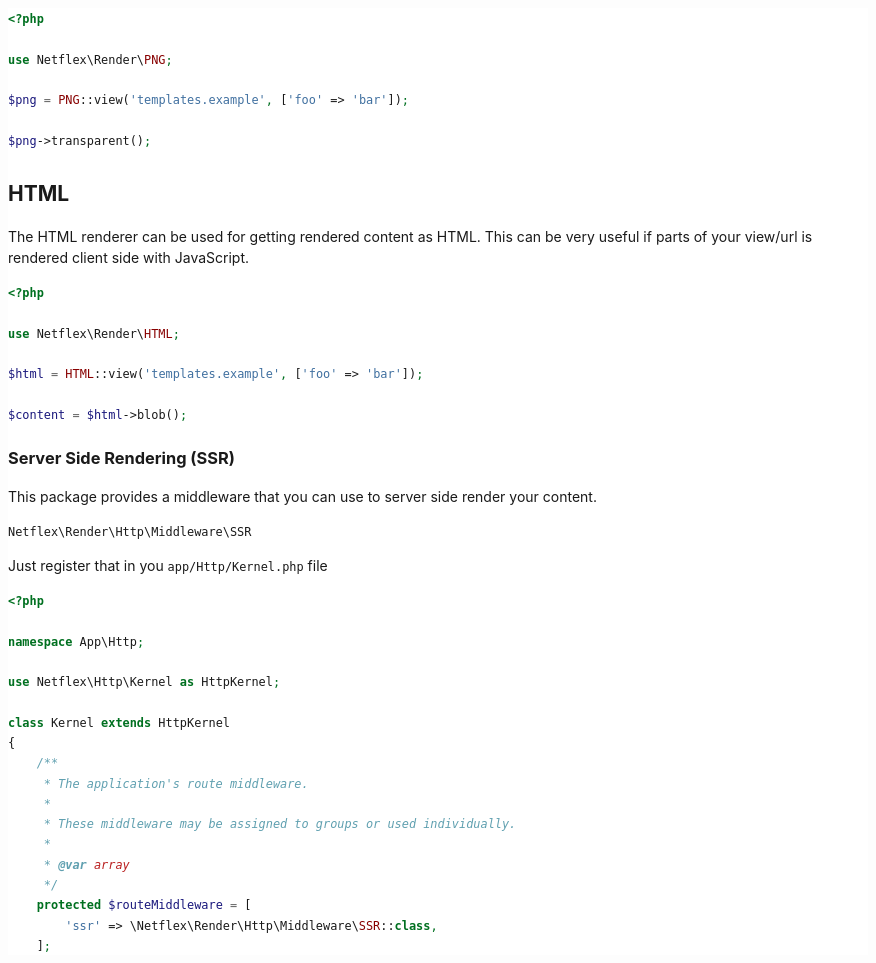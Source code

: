 ```php
<?php

use Netflex\Render\PNG;

$png = PNG::view('templates.example', ['foo' => 'bar']);

$png->transparent();
```

## HTML

The HTML renderer can be used for getting rendered content as HTML.
This can be very useful if parts of your view/url is rendered client side with JavaScript.

```php
<?php

use Netflex\Render\HTML;

$html = HTML::view('templates.example', ['foo' => 'bar']);

$content = $html->blob();
```

### Server Side Rendering (SSR)

This package provides a middleware that you can use to server side render your content.

`Netflex\Render\Http\Middleware\SSR`

Just register that in you `app/Http/Kernel.php` file

```php
<?php

namespace App\Http;

use Netflex\Http\Kernel as HttpKernel;

class Kernel extends HttpKernel
{
    /**
     * The application's route middleware.
     *
     * These middleware may be assigned to groups or used individually.
     *
     * @var array
     */
    protected $routeMiddleware = [
        'ssr' => \Netflex\Render\Http\Middleware\SSR::class,
    ];
```
